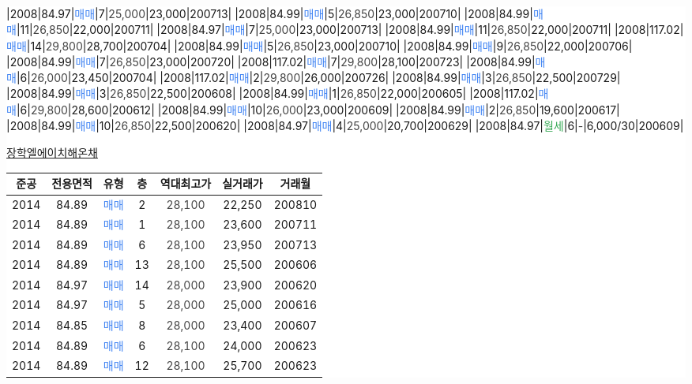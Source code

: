 |2008|84.97|<span style="color:#4285f3">매매</span>|7|<span style="color:#444444">25,000</span>|23,000|200713|
|2008|84.99|<span style="color:#4285f3">매매</span>|5|<span style="color:#444444">26,850</span>|23,000|200710|
|2008|84.99|<span style="color:#4285f3">매매</span>|11|<span style="color:#444444">26,850</span>|22,000|200711|
|2008|84.97|<span style="color:#4285f3">매매</span>|7|<span style="color:#444444">25,000</span>|23,000|200713|
|2008|84.99|<span style="color:#4285f3">매매</span>|11|<span style="color:#444444">26,850</span>|22,000|200711|
|2008|117.02|<span style="color:#4285f3">매매</span>|14|<span style="color:#444444">29,800</span>|28,700|200704|
|2008|84.99|<span style="color:#4285f3">매매</span>|5|<span style="color:#444444">26,850</span>|23,000|200710|
|2008|84.99|<span style="color:#4285f3">매매</span>|9|<span style="color:#444444">26,850</span>|22,000|200706|
|2008|84.99|<span style="color:#4285f3">매매</span>|7|<span style="color:#444444">26,850</span>|23,000|200720|
|2008|117.02|<span style="color:#4285f3">매매</span>|7|<span style="color:#444444">29,800</span>|28,100|200723|
|2008|84.99|<span style="color:#4285f3">매매</span>|6|<span style="color:#444444">26,000</span>|23,450|200704|
|2008|117.02|<span style="color:#4285f3">매매</span>|2|<span style="color:#444444">29,800</span>|26,000|200726|
|2008|84.99|<span style="color:#4285f3">매매</span>|3|<span style="color:#444444">26,850</span>|22,500|200729|
|2008|84.99|<span style="color:#4285f3">매매</span>|3|<span style="color:#444444">26,850</span>|22,500|200608|
|2008|84.99|<span style="color:#4285f3">매매</span>|1|<span style="color:#444444">26,850</span>|22,000|200605|
|2008|117.02|<span style="color:#4285f3">매매</span>|6|<span style="color:#444444">29,800</span>|28,600|200612|
|2008|84.99|<span style="color:#4285f3">매매</span>|10|<span style="color:#444444">26,000</span>|23,000|200609|
|2008|84.99|<span style="color:#4285f3">매매</span>|2|<span style="color:#444444">26,850</span>|19,600|200617|
|2008|84.99|<span style="color:#4285f3">매매</span>|10|<span style="color:#444444">26,850</span>|22,500|200620|
|2008|84.97|<span style="color:#4285f3">매매</span>|4|<span style="color:#444444">25,000</span>|20,700|200629|
|2008|84.97|<span style="color:#34a853">월세</span>|6|<span style="color:#444444">-</span>|6,000/30|200609|

[장학엘에이치해온채](https://search.naver.com/search.naver?query=%EA%B0%95%EC%9B%90%EB%8F%84+%EC%B6%98%EC%B2%9C%EC%8B%9C+%EB%8F%99%EB%A9%B4+%EC%9E%A5%ED%95%99%EB%A6%AC+%EC%9E%A5%ED%95%99%EC%97%98%EC%97%90%EC%9D%B4%EC%B9%98%ED%95%B4%EC%98%A8%EC%B1%84)

|준공|전용면적|유형|층|역대최고가|실거래가|거래월|
|:---:|:---:|:---:|:---:|:---:|:---:|:---:|
|2014|84.89|<span style="color:#4285f3">매매</span>|2|<span style="color:#444444">28,100</span>|22,250|200810|
|2014|84.89|<span style="color:#4285f3">매매</span>|1|<span style="color:#444444">28,100</span>|23,600|200711|
|2014|84.89|<span style="color:#4285f3">매매</span>|6|<span style="color:#444444">28,100</span>|23,950|200713|
|2014|84.89|<span style="color:#4285f3">매매</span>|13|<span style="color:#444444">28,100</span>|25,500|200606|
|2014|84.97|<span style="color:#4285f3">매매</span>|14|<span style="color:#444444">28,000</span>|23,900|200620|
|2014|84.97|<span style="color:#4285f3">매매</span>|5|<span style="color:#444444">28,000</span>|25,000|200616|
|2014|84.85|<span style="color:#4285f3">매매</span>|8|<span style="color:#444444">28,000</span>|23,400|200607|
|2014|84.89|<span style="color:#4285f3">매매</span>|6|<span style="color:#444444">28,100</span>|24,000|200623|
|2014|84.89|<span style="color:#4285f3">매매</span>|12|<span style="color:#444444">28,100</span>|25,700|200623|
